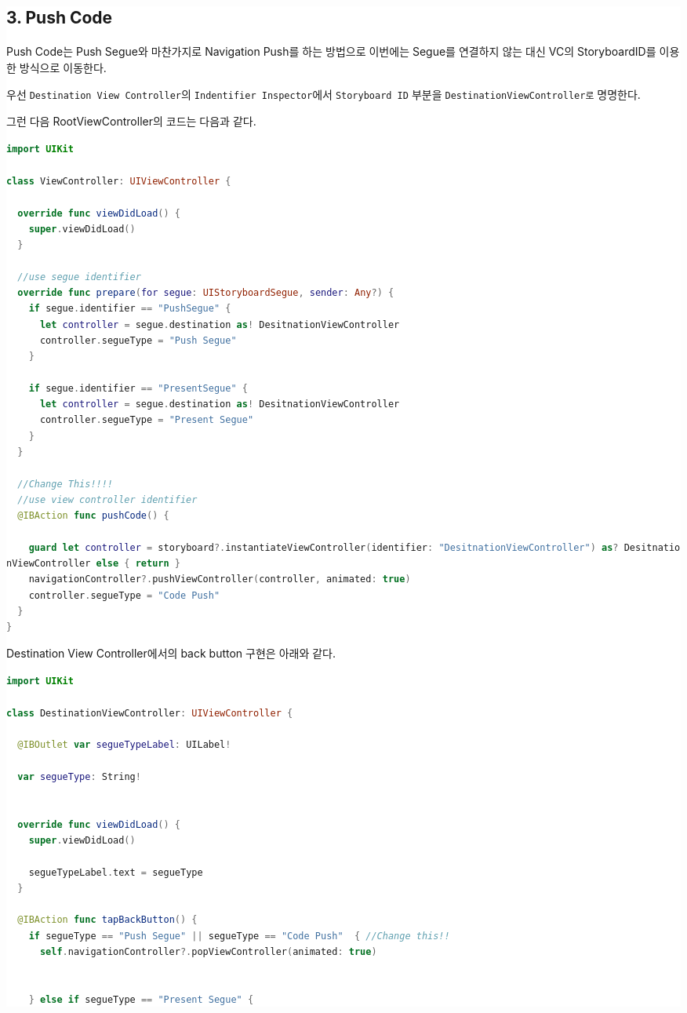 ## 3. Push Code
Push Code는 Push Segue와 마찬가지로 Navigation Push를 하는 방법으로 이번에는 Segue를 연결하지 않는 대신 VC의 StoryboardID를 이용한 방식으로 이동한다.

우선 `Destination View Controller`의 `Indentifier Inspector`에서 `Storyboard ID` 부분을 `DestinationViewController로` 명명한다.

그런 다음 RootViewController의 코드는 다음과 같다.
```Swift
import UIKit

class ViewController: UIViewController {

  override func viewDidLoad() {
    super.viewDidLoad()
  }
  
  //use segue identifier
  override func prepare(for segue: UIStoryboardSegue, sender: Any?) {        
    if segue.identifier == "PushSegue" {
      let controller = segue.destination as! DesitnationViewController
      controller.segueType = "Push Segue"
    }
    
    if segue.identifier == "PresentSegue" {
      let controller = segue.destination as! DesitnationViewController
      controller.segueType = "Present Segue"
    }
  }
  
  //Change This!!!!
  //use view controller identifier
  @IBAction func pushCode() {
    
    guard let controller = storyboard?.instantiateViewController(identifier: "DesitnationViewController") as? DesitnationViewController else { return }
    navigationController?.pushViewController(controller, animated: true)
    controller.segueType = "Code Push"
  }
}
```
Destination View Controller에서의 back button 구현은 아래와 같다.
```Swift
import UIKit

class DestinationViewController: UIViewController {
  
  @IBOutlet var segueTypeLabel: UILabel!
  
  var segueType: String!
  
  
  override func viewDidLoad() {
    super.viewDidLoad()
    
    segueTypeLabel.text = segueType
  }
  
  @IBAction func tapBackButton() {
    if segueType == "Push Segue" || segueType == "Code Push"  { //Change this!!
      self.navigationController?.popViewController(animated: true)

      
    } else if segueType == "Present Segue" {
```